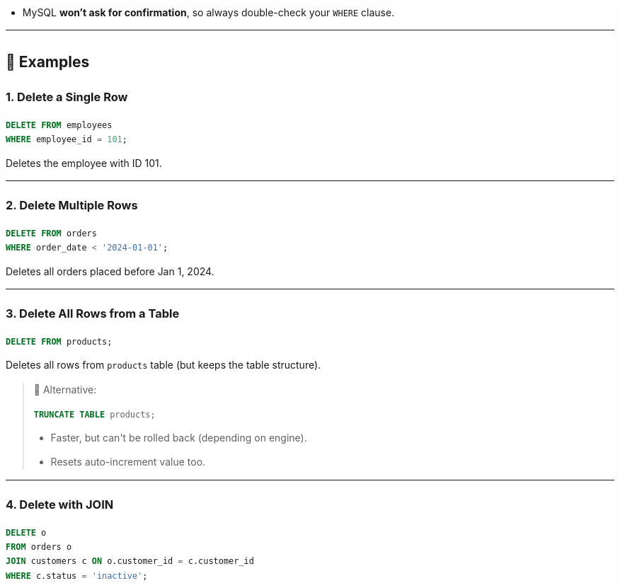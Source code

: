 - MySQL **won’t ask for confirmation**, so always double-check your `WHERE` clause.
    

---

## 🔹 **Examples**

### 1. **Delete a Single Row**

```sql
DELETE FROM employees
WHERE employee_id = 101;
```

Deletes the employee with ID 101.

---

### 2. **Delete Multiple Rows**

```sql
DELETE FROM orders
WHERE order_date < '2024-01-01';
```

Deletes all orders placed before Jan 1, 2024.

---

### 3. **Delete All Rows from a Table**

```sql
DELETE FROM products;
```

Deletes all rows from `products` table (but keeps the table structure).

> 🔁 Alternative:
> 
> ```sql
> TRUNCATE TABLE products;
> ```
> 
> - Faster, but can't be rolled back (depending on engine).
>     
> - Resets auto-increment value too.
>     

---

### 4. **Delete with JOIN**

```sql
DELETE o
FROM orders o
JOIN customers c ON o.customer_id = c.customer_id
WHERE c.status = 'inactive';
```
